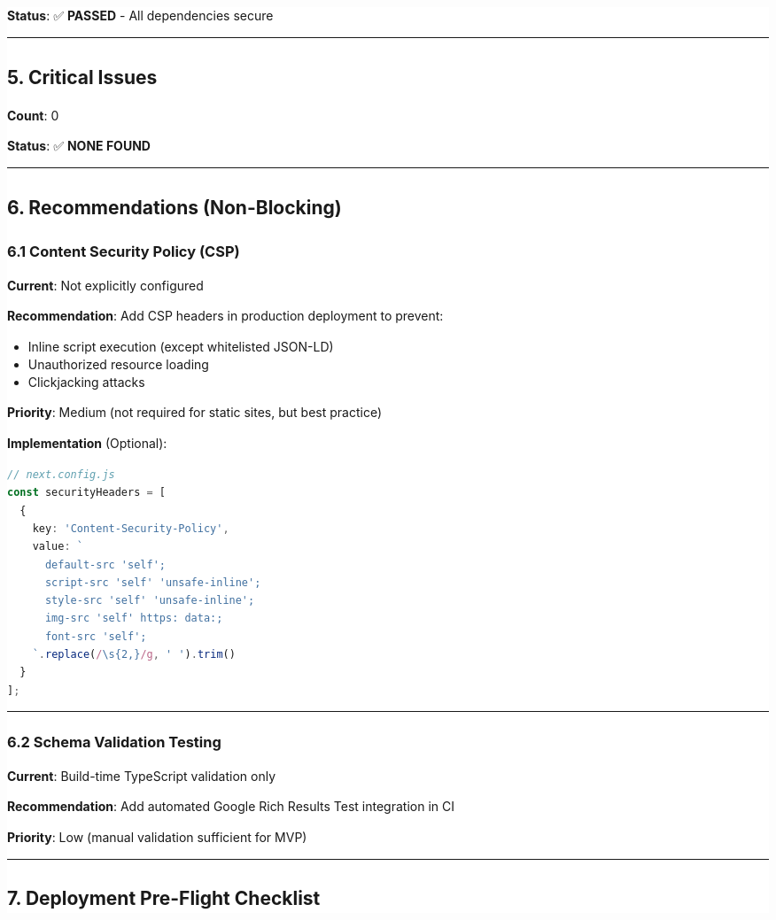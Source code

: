 **Status**: ✅ **PASSED** - All dependencies secure

---

## 5. Critical Issues

**Count**: 0

**Status**: ✅ **NONE FOUND**

---

## 6. Recommendations (Non-Blocking)

### 6.1 Content Security Policy (CSP)

**Current**: Not explicitly configured

**Recommendation**: Add CSP headers in production deployment to prevent:
- Inline script execution (except whitelisted JSON-LD)
- Unauthorized resource loading
- Clickjacking attacks

**Priority**: Medium (not required for static sites, but best practice)

**Implementation** (Optional):
```typescript
// next.config.js
const securityHeaders = [
  {
    key: 'Content-Security-Policy',
    value: `
      default-src 'self';
      script-src 'self' 'unsafe-inline';
      style-src 'self' 'unsafe-inline';
      img-src 'self' https: data:;
      font-src 'self';
    `.replace(/\s{2,}/g, ' ').trim()
  }
];
```

---

### 6.2 Schema Validation Testing

**Current**: Build-time TypeScript validation only

**Recommendation**: Add automated Google Rich Results Test integration in CI

**Priority**: Low (manual validation sufficient for MVP)

---

## 7. Deployment Pre-Flight Checklist
